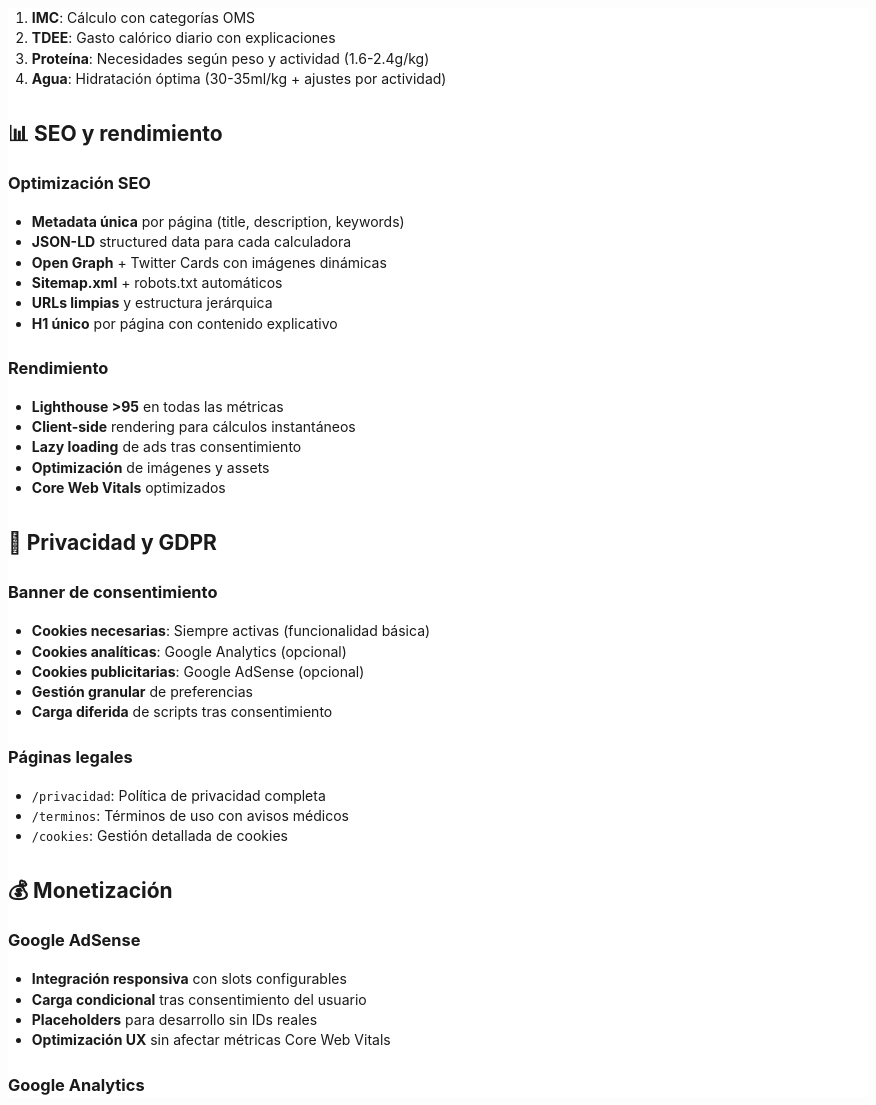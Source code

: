 1. **IMC**: Cálculo con categorías OMS
2. **TDEE**: Gasto calórico diario con explicaciones
3. **Proteína**: Necesidades según peso y actividad (1.6-2.4g/kg)
4. **Agua**: Hidratación óptima (30-35ml/kg + ajustes por actividad)

## 📊 SEO y rendimiento

### Optimización SEO

- **Metadata única** por página (title, description, keywords)
- **JSON-LD** structured data para cada calculadora
- **Open Graph** + Twitter Cards con imágenes dinámicas
- **Sitemap.xml** + robots.txt automáticos
- **URLs limpias** y estructura jerárquica
- **H1 único** por página con contenido explicativo

### Rendimiento

- **Lighthouse >95** en todas las métricas
- **Client-side** rendering para cálculos instantáneos
- **Lazy loading** de ads tras consentimiento
- **Optimización** de imágenes y assets
- **Core Web Vitals** optimizados

## 🍪 Privacidad y GDPR

### Banner de consentimiento

- **Cookies necesarias**: Siempre activas (funcionalidad básica)
- **Cookies analíticas**: Google Analytics (opcional)
- **Cookies publicitarias**: Google AdSense (opcional)
- **Gestión granular** de preferencias
- **Carga diferida** de scripts tras consentimiento

### Páginas legales

- `/privacidad`: Política de privacidad completa
- `/terminos`: Términos de uso con avisos médicos
- `/cookies`: Gestión detallada de cookies

## 💰 Monetización

### Google AdSense

- **Integración responsiva** con slots configurables
- **Carga condicional** tras consentimiento del usuario
- **Placeholders** para desarrollo sin IDs reales
- **Optimización UX** sin afectar métricas Core Web Vitals

### Google Analytics

